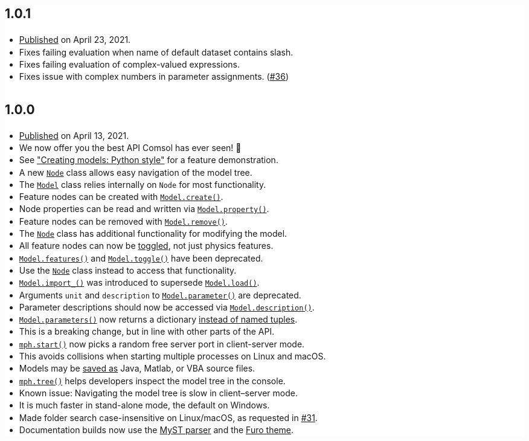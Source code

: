 ## 1.0.1
* [Published](https://pypi.org/project/MPh/1.0.1) on April 23, 2021.
* Fixes failing evaluation when name of default dataset contains slash.
* Fixes failing evaluation of complex-valued expressions.
* Fixes issue with complex numbers in parameter assignments. ([#36](https://github.com/MPh-py/MPh/issues/36))

## 1.0.0
* [Published](https://pypi.org/project/MPh/1.0.0) on April 13, 2021.
* We now offer you the best API Comsol has ever seen! 🎉
* See ["Creating models: Python style"](https://mph.readthedocs.io/en/1.0/demonstrations.html#creating-models-python-style) for a feature demonstration.
* A new [`Node`](https://mph.readthedocs.io/en/1.0/api/mph.Node.html) class allows easy navigation of the model tree.
* The [`Model`](https://mph.readthedocs.io/en/1.0/api/mph.Model.html) class relies internally on `Node` for most functionality.
* Feature nodes can be created with [`Model.create()`](https://mph.readthedocs.io/en/1.0/api/mph.Model.html#mph.Model.create).
* Node properties can be read and written via [`Model.property()`](https://mph.readthedocs.io/en/1.0/api/mph.Model.html#mph.Model.property).
* Feature nodes can be removed with [`Model.remove()`](https://mph.readthedocs.io/en/1.0/api/mph.Model.html#mph.Model.remove).
* The [`Node`](https://mph.readthedocs.io/en/1.0/api/mph.Node.html) class has additional functionality for modifying the model.
* All feature nodes can now be [toggled](https://mph.readthedocs.io/en/1.0/api/mph.Node.html#mph.Node.toggle), not just physics features.
* [`Model.features()`](https://mph.readthedocs.io/en/0.9/api/mph.Model.html#mph.Model.features) and [`Model.toggle()`](https://mph.readthedocs.io/en/0.9/api/mph.Model.html#mph.Model.toggle) have been deprecated.
* Use the [`Node`](https://mph.readthedocs.io/en/1.0/api/mph.Node.html) class instead to access that functionality.
* [`Model.import_()`](https://mph.readthedocs.io/en/1.0/api/mph.Model.html#mph.Model.import_) was introduced to supersede [`Model.load()`](https://mph.readthedocs.io/en/0.9/api/mph.Model.html#mph.Model.load).
* Arguments `unit` and `description` to [`Model.parameter()`](https://mph.readthedocs.io/en/1.0/api/mph.Model.html#mph.Model.parameter) are deprecated.
* Parameter descriptions should now be accessed via [`Model.description()`](https://mph.readthedocs.io/en/1.0/api/mph.Model.html#mph.Model.description).
* [`Model.parameters()`](https://mph.readthedocs.io/en/1.0/api/mph.Model.html#mph.Model.parameters) now returns a dictionary [instead of named tuples](https://mph.readthedocs.io/en/0.9/api/mph.Model.html#mph.Model.parameters).
* This is a breaking change, but in line with other parts of the API.
* [`mph.start()`](https://mph.readthedocs.io/en/1.0/api/mph.start.html) now picks a random free server port in client-server mode.
* This avoids collisions when starting multiple processes on Linux and macOS.
* Models may be [saved as](https://mph.readthedocs.io/en/1.0/api/mph.Model.html#mph.Model.save) Java, Matlab, or VBA source files.
* [`mph.tree()`](https://mph.readthedocs.io/en/1.0/api/mph.tree.html) helps developers inspect the model tree in the console.
* Known issue: Navigating the model tree is slow in client–server mode.
* It is much faster in stand-alone mode, the default on Windows.
* Made folder search case-insensitive on Linux/macOS, as requested in [#31](https://github.com/MPh-py/MPh/issues/31).
* Documentation builds now use the [MyST parser](https://github.com/executablebooks/MyST-Parser) and the [Furo theme](https://github.com/pradyunsg/furo).
